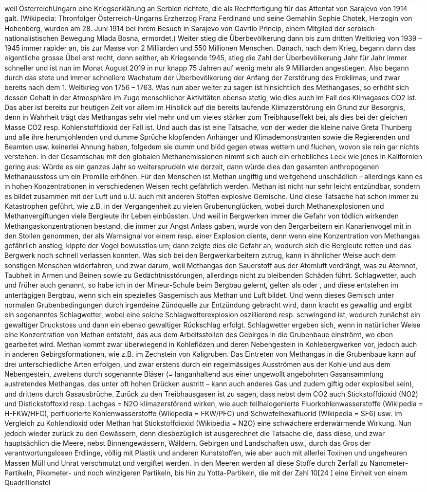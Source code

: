 weil ÖsterreichUngarn eine Kriegserklärung an Serbien richtete, die als Rechtfertigung für das Attentat von Sarajevo von 1914 galt. (Wikipedia: Thronfolger Österreich-Ungarns Erzherzog Franz Ferdinand und seine Gemahlin Sophie Chotek, Herzogin von Hohenberg, wurden am 28. Juni 1914 bei ihrem Besuch in Sarajevo von Gavrilo Princip, einem Mitglied der serbisch-nationalistischen Bewegung Mlada Bosna, ermordet.) Weiter stieg die Überbevölkerung dann bis zum dritten Weltkrieg von 1939 – 1945 immer rapider an, bis zur Masse von 2 Milliarden und 550 Millionen Menschen. Danach, nach dem Krieg, begann dann das eigentliche grosse Übel erst recht, denn seither, ab Kriegsende 1945, stieg die Zahl der Überbevölkerung Jahr für Jahr immer schneller und ist nun im Monat August 2019 in nur knapp 75 Jahren auf wenig mehr als 9 Milliarden angestiegen. Also begann durch das stete und immer schnellere Wachstum der Überbevölkerung der Anfang der Zerstörung des Erdklimas, und zwar bereits nach dem 1. Weltkrieg von 1756 – 1763. Was nun aber weiter zu sagen ist hinsichtlich des Methangases, so erhöht sich dessen Gehalt in der Atmosphäre im Zuge menschlicher Aktivitäten ebenso stetig, wie dies auch im Fall des Klimagases CO2 ist. Das aber ist bereits zur heutigen Zeit vor allem im Hinblick auf die bereits laufende Klimazerstörung ein Grund zur Besorgnis, denn in Wahrheit trägt das Methangas sehr viel mehr und um vieles stärker zum Treibhauseffekt bei, als dies bei der gleichen Masse CO2 resp. Kohlenstoffdioxid der Fall ist. Und auch das ist eine Tatsache, von der weder die kleine naive Greta Thunberg und alle ihre herumjohlenden und dumme Sprüche klopfenden Anhänger und Klimademonstranten sowie die Regierenden und Beamten usw. keinerlei Ahnung haben, folgedem sie dumm und blöd gegen etwas wettern und fluchen, wovon sie rein gar nichts verstehen. In der Gesamtschau mit den globalen Methanemissionen nimmt sich auch ein erhebliches Leck wie jenes in Kalifornien gering aus: Würde es ein ganzes Jahr so weitersprudeln wie derzeit, dann würde dies den gesamten anthropogenen Methanausstoss um ein Promille erhöhen. Für den Menschen ist Methan ungiftig und weitgehend unschädlich – allerdings kann es in hohen Konzentrationen in verschiedenen Weisen recht gefährlich werden. Methan ist nicht nur sehr leicht entzündbar, sondern es bildet zusammen mit der Luft und u.U. auch mit anderen Stoffen explosive Gemische. Und diese Tatsache hat schon immer zu Katastrophen geführt, wie z.B. in der Vergangenheit zu vielen Grubenunglücken, wobei durch Methanexplosionen und Methanvergiftungen viele Bergleute ihr Leben einbüssten. Und weil in Bergwerken immer die Gefahr von tödlich wirkenden Methangaskonzentrationen bestand, die immer zur Angst Anlass gaben, wurde von den Bergarbeitern ein Kanarienvogel mit in den Stollen genommen, der als Warnsignal vor einem <Schlagwetter> resp. einer Explosion diente, denn wenn eine Konzentration von Methangas gefährlich anstieg, kippte der Vogel bewusstlos um; dann zeigte dies die Gefahr an, wodurch sich die Bergleute retten und das Bergwerk noch schnell verlassen konnten. Was sich bei den Bergwerkarbeitern zutrug, kann in ähnlicher Weise auch dem sonstigen Menschen widerfahren, und zwar darum, weil Methangas den Sauerstoff aus der Atemluft verdrängt, was zu Atemnot, Taubheit in Armen und Beinen sowie zu Gedächtnisstörungen, allerdings nicht zu bleibenden Schäden führt. Schlagwetter, auch <schlagende Wetter> und früher auch <detonierende Wetter> genannt, so habe ich in der Mineur-Schule beim Bergbau gelernt, gelten als <wildes Feuer> oder <feurige Schwaden>, und diese entstehen im untertägigen Bergbau, wenn sich ein spezielles Gasgemisch aus Methan und Luft bildet. Und wenn dieses Gemisch unter normalen Grubenbedingungen durch irgendeine Zündquelle zur Entzündung gebracht wird, dann kracht es gewaltig und ergibt ein sogenanntes Schlagwetter, wobei eine solche Schlagwetterexplosion oszillierend resp. schwingend ist, wodurch zunächst ein gewaltiger Druckstoss und dann ein ebenso gewaltiger Rückschlag erfolgt. Schlagwetter ergeben sich, wenn in natürlicher Weise eine Konzentration von Methan entsteht, das aus dem Arbeitsstollen des Gebirges in die Grubenbaue einströmt, wo eben gearbeitet wird. Methan kommt zwar überwiegend in Kohleflözen und deren Nebengestein in Kohlebergwerken vor, jedoch auch in anderen Gebirgsformationen, wie z.B. im Zechstein von Kaligruben. Das Eintreten von Methangas in die Grubenbaue kann auf drei unterschiedliche Arten erfolgen, und zwar erstens durch ein regelmässiges Ausströmen aus der Kohle und aus dem Nebengestein, zweitens durch sogenannte Bläser (= langanhaltend aus einer ungewollt angebohrten Gasansammlung austretendes Methangas, das unter oft hohen Drücken austritt – kann auch anderes Gas und zudem giftig oder explosibel sein), und drittens durch Gasausbrüche. Zurück zu den Treibhausgasen ist zu sagen, dass nebst dem CO2 auch Stickstoffdioxid (NO2) und Distickstoffoxid resp. Lachgas = N2O klimazerstörend wirken, wie auch teilhalogenierte Fluorkohlenwasserstoffe (Wikipedia = H-FKW/HFC), perfluorierte Kohlenwasserstoffe (Wikipedia = FKW/PFC) und Schwefelhexafluorid (Wikipedia = SF6) usw. Im Vergleich zu Kohlendioxid oder Methan hat Stickstoffdioxid (Wikipedia = N2O) eine schwächere erderwärmende Wirkung. Nun jedoch wieder zurück zu den Gewässern, denn diesbezüglich ist ausgerechnet die Tatsache die, dass diese, und zwar hauptsächlich die Meere, nebst Binnengewässern, Wäldern, Gebirgen und Landschaften usw., durch das Gros der verantwortungslosen Erdlinge, völlig mit Plastik und anderen Kunststoffen, wie aber auch mit allerlei Toxinen und ungeheuren Massen Müll und Unrat verschmutzt und vergiftet werden. In den Meeren werden all diese Stoffe durch Zerfall zu Nanometer-Partikeln, Pikometer- und noch winzigeren Partikeln, bis hin zu Yotta-Partikeln, die mit der Zahl 10[24 ] eine Einheit von einem Quadrillionstel